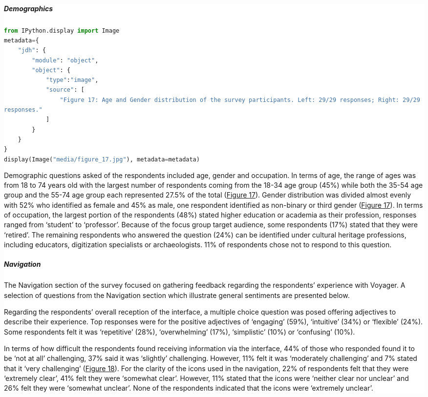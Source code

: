 

##### Demographics


```python tags=["hermeneutics", "figure-17-*", "anchor-figure-17-*"]
from IPython.display import Image
metadata={
    "jdh": {
        "module": "object",
        "object": {
            "type":"image",
            "source": [
                "Figure 17: Age and Gender distribution of the survey participants. Left: 29/29 responses; Right: 29/29 responses."
            ]
        }
    }
}
display(Image("media/figure_17.jpg"), metadata=metadata)
```


Demographic questions asked of the respondents included age, gender and occupation. In terms of age, the range of ages was from 18 to 74 years old with the largest number of respondents coming from the 18-34 age group (45%) while both the 35-54 age group and the 55-74 age group each represented 27.5% of the total ([Figure 17](#anchor-figure-17-*)). Gender distribution was divided almost evenly with 52% who identified as female and 45% as male, one respondent identified as non-binary or third gender ([Figure 17](#anchor-figure-17-*)). In terms of occupation, the largest portion of the respondents (48%) stated higher education or academia as their profession, responses ranged from ‘student’ to ‘professor’. Because of the focus group target audience, some respondents (17%) stated that they were ‘retired’. The remaining respondents who answered the question (24%) can be identified under cultural heritage professions, including educators, digitization specialists or archaeologists. 11% of respondents chose not to respond to this question.



##### Navigation



The Navigation section of the survey focused on gathering feedback regarding the respondents’ experience with Voyager. A selection of questions from the Navigation section which illustrate general sentiments are presented below.

Regarding the respondents’ overall reception of the interface, a multiple choice question was posed offering adjectives to describe their experience. Top responses were for the positive adjectives of ‘engaging’ (59%), ‘intuitive’ (34%) or ‘flexible’ (24%). Some respondents felt it was ‘repetitive’ (28%), ‘overwhelming’ (17%), ‘simplistic’ (10%) or ‘confusing’ (10%).

In terms of how difficult the respondents found receiving information via the interface, 44% of those who responded found it to be ‘not at all’ challenging, 37% said it was ‘slightly’ challenging. However, 11% felt it was ‘moderately challenging’ and 7% stated that it ‘very challenging’ ([Figure 18](#anchor-figure-18-*)). For the clarity of the icons used in the navigation, 22% of respondents felt that they were ‘extremely clear’, 41% felt they were ‘somewhat clear’. However, 11% stated that the icons were ‘neither clear nor unclear’ and 26% felt they were ‘somewhat unclear’. None of the respondents indicated that the icons were ‘extremely unclear’.  
